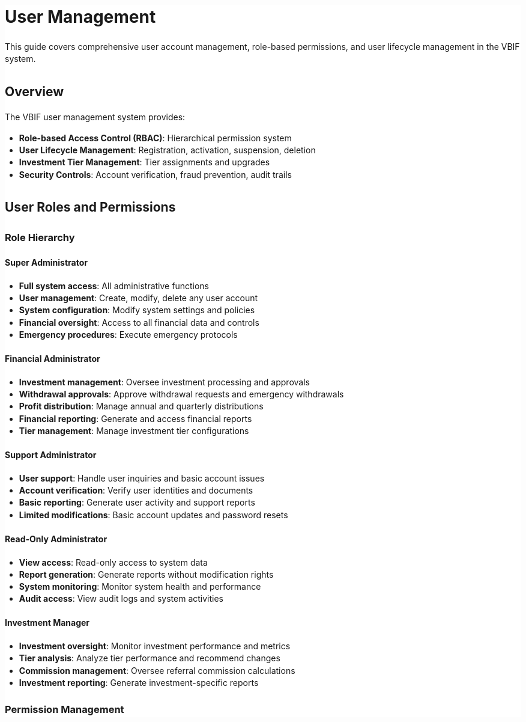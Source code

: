 # User Management

This guide covers comprehensive user account management, role-based permissions, and user lifecycle management in the VBIF system.

## Overview

The VBIF user management system provides:
- **Role-based Access Control (RBAC)**: Hierarchical permission system
- **User Lifecycle Management**: Registration, activation, suspension, deletion
- **Investment Tier Management**: Tier assignments and upgrades
- **Security Controls**: Account verification, fraud prevention, audit trails

## User Roles and Permissions

### Role Hierarchy

#### Super Administrator
- **Full system access**: All administrative functions
- **User management**: Create, modify, delete any user account
- **System configuration**: Modify system settings and policies
- **Financial oversight**: Access to all financial data and controls
- **Emergency procedures**: Execute emergency protocols

#### Financial Administrator
- **Investment management**: Oversee investment processing and approvals
- **Withdrawal approvals**: Approve withdrawal requests and emergency withdrawals
- **Profit distribution**: Manage annual and quarterly distributions
- **Financial reporting**: Generate and access financial reports
- **Tier management**: Manage investment tier configurations

#### Support Administrator
- **User support**: Handle user inquiries and basic account issues
- **Account verification**: Verify user identities and documents
- **Basic reporting**: Generate user activity and support reports
- **Limited modifications**: Basic account updates and password resets

#### Read-Only Administrator
- **View access**: Read-only access to system data
- **Report generation**: Generate reports without modification rights
- **System monitoring**: Monitor system health and performance
- **Audit access**: View audit logs and system activities

#### Investment Manager
- **Investment oversight**: Monitor investment performance and metrics
- **Tier analysis**: Analyze tier performance and recommend changes
- **Commission management**: Oversee referral commission calculations
- **Investment reporting**: Generate investment-specific reports

### Permission Management
